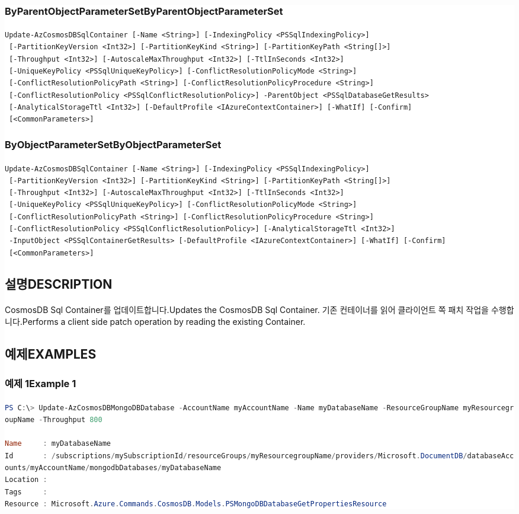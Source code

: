 ### <span data-ttu-id="02f64-107">ByParentObjectParameterSet</span><span class="sxs-lookup"><span data-stu-id="02f64-107">ByParentObjectParameterSet</span></span>
```
Update-AzCosmosDBSqlContainer [-Name <String>] [-IndexingPolicy <PSSqlIndexingPolicy>]
 [-PartitionKeyVersion <Int32>] [-PartitionKeyKind <String>] [-PartitionKeyPath <String[]>]
 [-Throughput <Int32>] [-AutoscaleMaxThroughput <Int32>] [-TtlInSeconds <Int32>]
 [-UniqueKeyPolicy <PSSqlUniqueKeyPolicy>] [-ConflictResolutionPolicyMode <String>]
 [-ConflictResolutionPolicyPath <String>] [-ConflictResolutionPolicyProcedure <String>]
 [-ConflictResolutionPolicy <PSSqlConflictResolutionPolicy>] -ParentObject <PSSqlDatabaseGetResults>
 [-AnalyticalStorageTtl <Int32>] [-DefaultProfile <IAzureContextContainer>] [-WhatIf] [-Confirm]
 [<CommonParameters>]
```

### <span data-ttu-id="02f64-108">ByObjectParameterSet</span><span class="sxs-lookup"><span data-stu-id="02f64-108">ByObjectParameterSet</span></span>
```
Update-AzCosmosDBSqlContainer [-Name <String>] [-IndexingPolicy <PSSqlIndexingPolicy>]
 [-PartitionKeyVersion <Int32>] [-PartitionKeyKind <String>] [-PartitionKeyPath <String[]>]
 [-Throughput <Int32>] [-AutoscaleMaxThroughput <Int32>] [-TtlInSeconds <Int32>]
 [-UniqueKeyPolicy <PSSqlUniqueKeyPolicy>] [-ConflictResolutionPolicyMode <String>]
 [-ConflictResolutionPolicyPath <String>] [-ConflictResolutionPolicyProcedure <String>]
 [-ConflictResolutionPolicy <PSSqlConflictResolutionPolicy>] [-AnalyticalStorageTtl <Int32>]
 -InputObject <PSSqlContainerGetResults> [-DefaultProfile <IAzureContextContainer>] [-WhatIf] [-Confirm]
 [<CommonParameters>]
```

## <span data-ttu-id="02f64-109">설명</span><span class="sxs-lookup"><span data-stu-id="02f64-109">DESCRIPTION</span></span>
<span data-ttu-id="02f64-110">CosmosDB Sql Container를 업데이트합니다.</span><span class="sxs-lookup"><span data-stu-id="02f64-110">Updates the CosmosDB Sql Container.</span></span> <span data-ttu-id="02f64-111">기존 컨테이너를 읽어 클라이언트 쪽 패치 작업을 수행합니다.</span><span class="sxs-lookup"><span data-stu-id="02f64-111">Performs a client side patch operation by reading the existing Container.</span></span>

## <span data-ttu-id="02f64-112">예제</span><span class="sxs-lookup"><span data-stu-id="02f64-112">EXAMPLES</span></span>

### <span data-ttu-id="02f64-113">예제 1</span><span class="sxs-lookup"><span data-stu-id="02f64-113">Example 1</span></span>
```powershell
PS C:\> Update-AzCosmosDBMongoDBDatabase -AccountName myAccountName -Name myDatabaseName -ResourceGroupName myResourcegroupName -Throughput 800

Name     : myDatabaseName
Id       : /subscriptions/mySubscriptionId/resourceGroups/myResourcegroupName/providers/Microsoft.DocumentDB/databaseAccounts/myAccountName/mongodbDatabases/myDatabaseName
Location :
Tags     :
Resource : Microsoft.Azure.Commands.CosmosDB.Models.PSMongoDBDatabaseGetPropertiesResource
```
